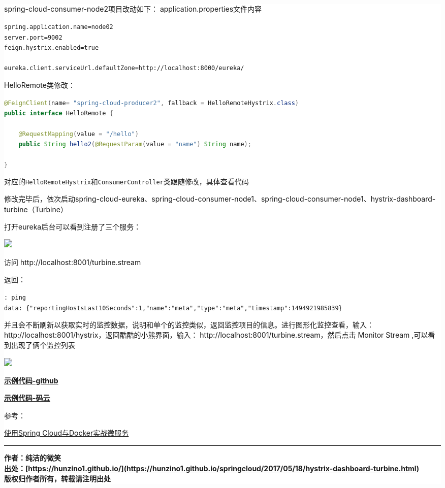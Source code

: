 spring-cloud-consumer-node2项目改动如下：
application.properties文件内容

``` properties
spring.application.name=node02
server.port=9002
feign.hystrix.enabled=true

eureka.client.serviceUrl.defaultZone=http://localhost:8000/eureka/

```

HelloRemote类修改：

``` java
@FeignClient(name= "spring-cloud-producer2", fallback = HelloRemoteHystrix.class)
public interface HelloRemote {

    @RequestMapping(value = "/hello")
    public String hello2(@RequestParam(value = "name") String name);

}
```

对应的```HelloRemoteHystrix```和```ConsumerController```类跟随修改，具体查看代码

修改完毕后，依次启动spring-cloud-eureka、spring-cloud-consumer-node1、spring-cloud-consumer-node1、hystrix-dashboard-turbine（Turbine）

打开eureka后台可以看到注册了三个服务：

 
![](https://hunzino1.github.io/assets/images/2017/springcloud/turbine-01.jpg)


访问 http://localhost:8001/turbine.stream

返回：

```
: ping
data: {"reportingHostsLast10Seconds":1,"name":"meta","type":"meta","timestamp":1494921985839}
```

并且会不断刷新以获取实时的监控数据，说明和单个的监控类似，返回监控项目的信息。进行图形化监控查看，输入：http://localhost:8001/hystrix，返回酷酷的小熊界面，输入： http://localhost:8001/turbine.stream，然后点击 Monitor Stream ,可以看到出现了俩个监控列表

 
![](https://hunzino1.github.io/assets/images/2017/springcloud/turbine-02.jpg)


**[示例代码-github](https://github.com/ityouknow/spring-cloud-examples)**

**[示例代码-码云](https://gitee.com/ityouknow/spring-cloud-examples)**

参考：

[使用Spring Cloud与Docker实战微服务](https://www.gitbook.com/book/eacdy/spring-cloud-book/details)


-------------
**作者：纯洁的微笑**  
**出处：[https://hunzino1.github.io/](https://hunzino1.github.io/springcloud/2017/05/18/hystrix-dashboard-turbine.html)**      
**版权归作者所有，转载请注明出处** 